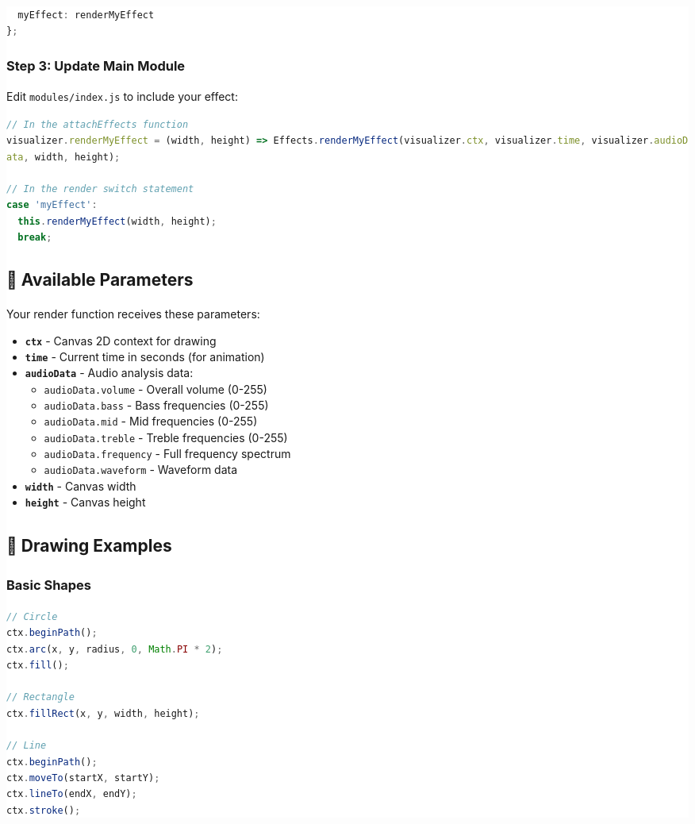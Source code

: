 ```javascript
  myEffect: renderMyEffect
};
```

### Step 3: Update Main Module

Edit `modules/index.js` to include your effect:

```javascript
// In the attachEffects function
visualizer.renderMyEffect = (width, height) => Effects.renderMyEffect(visualizer.ctx, visualizer.time, visualizer.audioData, width, height);

// In the render switch statement
case 'myEffect':
  this.renderMyEffect(width, height);
  break;
```

## 🎯 Available Parameters

Your render function receives these parameters:

- **`ctx`** - Canvas 2D context for drawing
- **`time`** - Current time in seconds (for animation)
- **`audioData`** - Audio analysis data:
  - `audioData.volume` - Overall volume (0-255)
  - `audioData.bass` - Bass frequencies (0-255)
  - `audioData.mid` - Mid frequencies (0-255)
  - `audioData.treble` - Treble frequencies (0-255)
  - `audioData.frequency` - Full frequency spectrum
  - `audioData.waveform` - Waveform data
- **`width`** - Canvas width
- **`height`** - Canvas height

## 🎨 Drawing Examples

### Basic Shapes

```javascript
// Circle
ctx.beginPath();
ctx.arc(x, y, radius, 0, Math.PI * 2);
ctx.fill();

// Rectangle
ctx.fillRect(x, y, width, height);

// Line
ctx.beginPath();
ctx.moveTo(startX, startY);
ctx.lineTo(endX, endY);
ctx.stroke();
```
